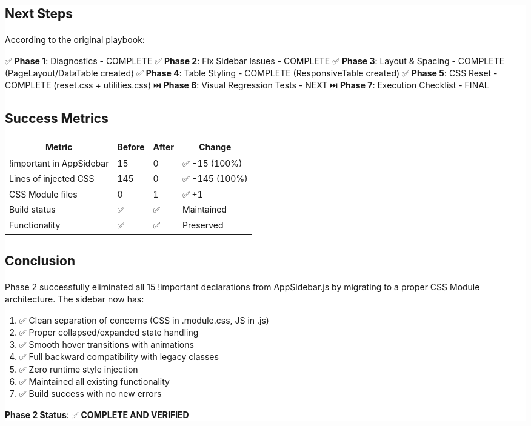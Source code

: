 ## Next Steps

According to the original playbook:

✅ **Phase 1**: Diagnostics - COMPLETE
✅ **Phase 2**: Fix Sidebar Issues - COMPLETE
✅ **Phase 3**: Layout & Spacing - COMPLETE (PageLayout/DataTable created)
✅ **Phase 4**: Table Styling - COMPLETE (ResponsiveTable created)
✅ **Phase 5**: CSS Reset - COMPLETE (reset.css + utilities.css)
⏭️ **Phase 6**: Visual Regression Tests - NEXT
⏭️ **Phase 7**: Execution Checklist - FINAL

## Success Metrics

| Metric | Before | After | Change |
|--------|--------|-------|--------|
| !important in AppSidebar | 15 | 0 | ✅ -15 (100%) |
| Lines of injected CSS | 145 | 0 | ✅ -145 (100%) |
| CSS Module files | 0 | 1 | ✅ +1 |
| Build status | ✅ | ✅ | Maintained |
| Functionality | ✅ | ✅ | Preserved |

## Conclusion

Phase 2 successfully eliminated all 15 !important declarations from AppSidebar.js by migrating to a proper CSS Module architecture. The sidebar now has:

1. ✅ Clean separation of concerns (CSS in .module.css, JS in .js)
2. ✅ Proper collapsed/expanded state handling
3. ✅ Smooth hover transitions with animations
4. ✅ Full backward compatibility with legacy classes
5. ✅ Zero runtime style injection
6. ✅ Maintained all existing functionality
7. ✅ Build success with no new errors

**Phase 2 Status**: ✅ **COMPLETE AND VERIFIED**
